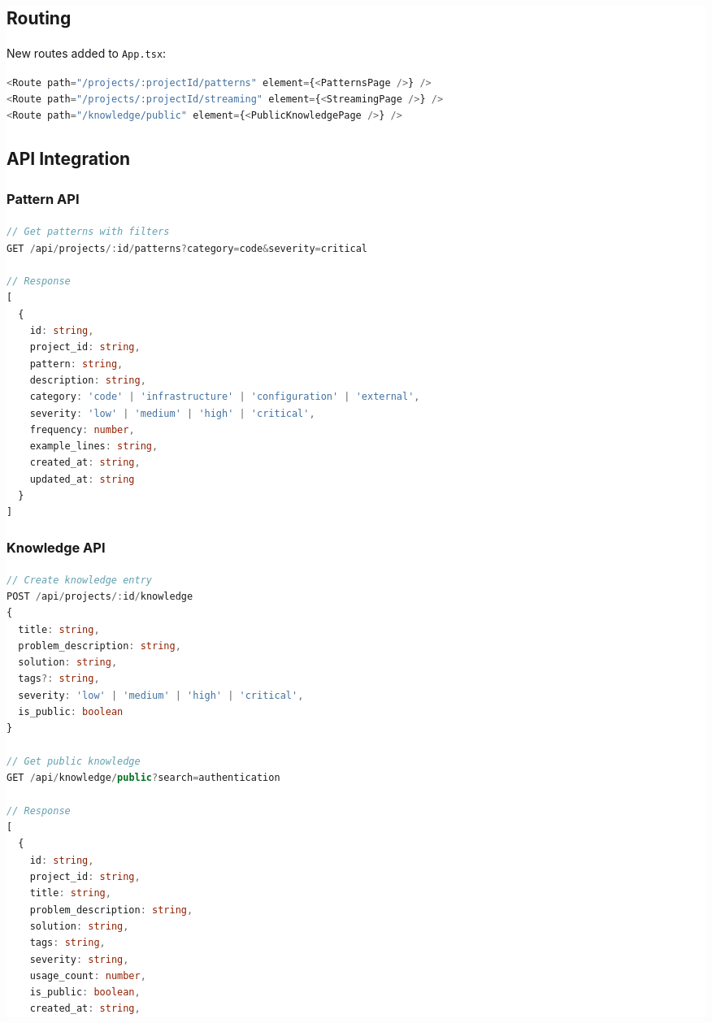 ## Routing

New routes added to `App.tsx`:

```typescript
<Route path="/projects/:projectId/patterns" element={<PatternsPage />} />
<Route path="/projects/:projectId/streaming" element={<StreamingPage />} />
<Route path="/knowledge/public" element={<PublicKnowledgePage />} />
```

## API Integration

### Pattern API
```typescript
// Get patterns with filters
GET /api/projects/:id/patterns?category=code&severity=critical

// Response
[
  {
    id: string,
    project_id: string,
    pattern: string,
    description: string,
    category: 'code' | 'infrastructure' | 'configuration' | 'external',
    severity: 'low' | 'medium' | 'high' | 'critical',
    frequency: number,
    example_lines: string,
    created_at: string,
    updated_at: string
  }
]
```

### Knowledge API
```typescript
// Create knowledge entry
POST /api/projects/:id/knowledge
{
  title: string,
  problem_description: string,
  solution: string,
  tags?: string,
  severity: 'low' | 'medium' | 'high' | 'critical',
  is_public: boolean
}

// Get public knowledge
GET /api/knowledge/public?search=authentication

// Response
[
  {
    id: string,
    project_id: string,
    title: string,
    problem_description: string,
    solution: string,
    tags: string,
    severity: string,
    usage_count: number,
    is_public: boolean,
    created_at: string,
```